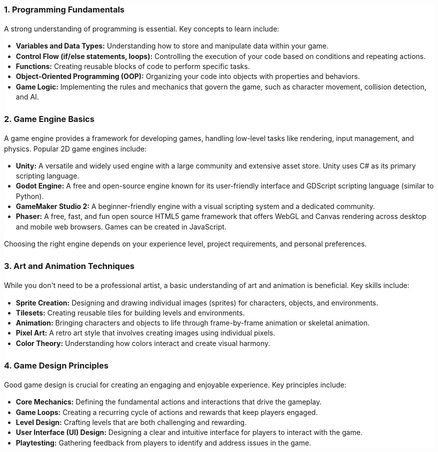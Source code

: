 ### 1. Programming Fundamentals

A strong understanding of programming is essential. Key concepts to learn include:

*   **Variables and Data Types:** Understanding how to store and manipulate data within your game.
*   **Control Flow (if/else statements, loops):** Controlling the execution of your code based on conditions and repeating actions.
*   **Functions:** Creating reusable blocks of code to perform specific tasks.
*   **Object-Oriented Programming (OOP):** Organizing your code into objects with properties and behaviors.
*   **Game Logic:** Implementing the rules and mechanics that govern the game, such as character movement, collision detection, and AI.

### 2. Game Engine Basics

A game engine provides a framework for developing games, handling low-level tasks like rendering, input management, and physics. Popular 2D game engines include:

*   **Unity:** A versatile and widely used engine with a large community and extensive asset store. Unity uses C# as its primary scripting language.
*   **Godot Engine:** A free and open-source engine known for its user-friendly interface and GDScript scripting language (similar to Python).
*   **GameMaker Studio 2:** A beginner-friendly engine with a visual scripting system and a dedicated community.
*   **Phaser:** A free, fast, and fun open source HTML5 game framework that offers WebGL and Canvas rendering across desktop and mobile web browsers. Games can be created in JavaScript.

Choosing the right engine depends on your experience level, project requirements, and personal preferences.

### 3. Art and Animation Techniques

While you don't need to be a professional artist, a basic understanding of art and animation is beneficial. Key skills include:

*   **Sprite Creation:** Designing and drawing individual images (sprites) for characters, objects, and environments.
*   **Tilesets:** Creating reusable tiles for building levels and environments.
*   **Animation:** Bringing characters and objects to life through frame-by-frame animation or skeletal animation.
*   **Pixel Art:** A retro art style that involves creating images using individual pixels.
*   **Color Theory:** Understanding how colors interact and create visual harmony.

### 4. Game Design Principles

Good game design is crucial for creating an engaging and enjoyable experience. Key principles include:

*   **Core Mechanics:** Defining the fundamental actions and interactions that drive the gameplay.
*   **Game Loops:** Creating a recurring cycle of actions and rewards that keep players engaged.
*   **Level Design:** Crafting levels that are both challenging and rewarding.
*   **User Interface (UI) Design:** Designing a clear and intuitive interface for players to interact with the game.
*   **Playtesting:** Gathering feedback from players to identify and address issues in the game.
